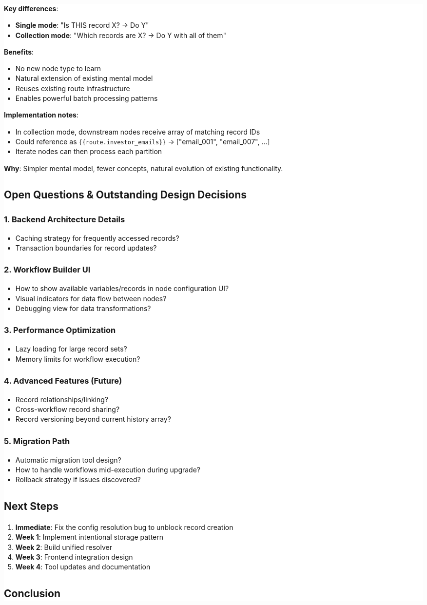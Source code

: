 **Key differences**:
- **Single mode**: "Is THIS record X? → Do Y"
- **Collection mode**: "Which records are X? → Do Y with all of them"

**Benefits**:
- No new node type to learn
- Natural extension of existing mental model
- Reuses existing route infrastructure
- Enables powerful batch processing patterns

**Implementation notes**:
- In collection mode, downstream nodes receive array of matching record IDs
- Could reference as `{{route.investor_emails}}` → ["email_001", "email_007", ...]
- Iterate nodes can then process each partition

**Why**: Simpler mental model, fewer concepts, natural evolution of existing functionality.

## Open Questions & Outstanding Design Decisions

### 1. Backend Architecture Details
- Caching strategy for frequently accessed records?
- Transaction boundaries for record updates?

### 2. Workflow Builder UI
- How to show available variables/records in node configuration UI?
- Visual indicators for data flow between nodes?
- Debugging view for data transformations?

### 3. Performance Optimization
- Lazy loading for large record sets?
- Memory limits for workflow execution?

### 4. Advanced Features (Future)
- Record relationships/linking?
- Cross-workflow record sharing?
- Record versioning beyond current history array?

### 5. Migration Path
- Automatic migration tool design?
- How to handle workflows mid-execution during upgrade?
- Rollback strategy if issues discovered?

## Next Steps

1. **Immediate**: Fix the config resolution bug to unblock record creation
2. **Week 1**: Implement intentional storage pattern
3. **Week 2**: Build unified resolver
4. **Week 3**: Frontend integration design
5. **Week 4**: Tool updates and documentation

## Conclusion
